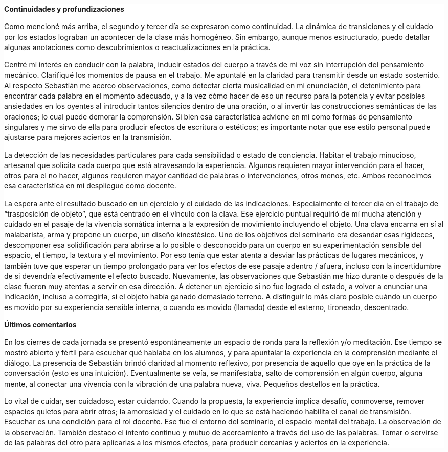 **Continuidades y profundizaciones**

Como mencioné más arriba, el segundo y tercer día se expresaron como continuidad. La dinámica de transiciones y el cuidado por los estados lograban un acontecer de la clase más homogéneo. Sin embargo, aunque menos estructurado, puedo detallar algunas anotaciones como descubrimientos o reactualizaciones en la práctica.

Centré mi interés en conducir con la palabra, inducir estados del cuerpo a través de mi voz sin interrupción del pensamiento mecánico. Clarifiqué los momentos de pausa en el trabajo. Me apuntalé en la claridad para transmitir desde un estado sostenido. Al respecto Sebastián me acerco observaciones, como detectar cierta musicalidad en mi enunciación, el detenimiento para encontrar cada palabra en el momento adecuado, y a la vez cómo hacer de eso un recurso para la potencia y evitar posibles ansiedades en los oyentes al introducir tantos silencios dentro de una oración, o al invertir las construcciones semánticas de las oraciones; lo cual puede demorar la comprensión. Si bien esa característica adviene en mí como formas de pensamiento singulares y me sirvo de ella para producir efectos de escritura o estéticos; es importante notar que ese estilo personal puede ajustarse para mejores aciertos en la transmisión.

La detección de las necesidades particulares para cada sensibilidad o estado de conciencia. Habitar el trabajo minucioso, artesanal que solicita cada cuerpo que está atravesando la experiencia. Algunos requieren mayor intervención para el hacer, otros para el no hacer, algunos requieren mayor cantidad de palabras o intervenciones, otros menos, etc. Ambos reconocimos esa característica en mi despliegue como docente.

La espera ante el resultado buscado en un ejercicio y el cuidado de las indicaciones. Especialmente el tercer día en el trabajo de “trasposición de objeto”, que está centrado en el vínculo con la clava. Ese ejercicio puntual requirió de mí mucha atención y cuidado en el pasaje de la vivencia somática interna a la expresión de movimiento incluyendo el objeto. Una clava encarna en sí al malabarista, arma y propone un cuerpo, un diseño kinestésico. Uno de los objetivos del seminario era desandar esas rigideces, descomponer esa solidificación para abrirse a lo posible o desconocido para un cuerpo en su experimentación sensible del espacio, el tiempo, la textura y el movimiento. Por eso tenía que estar atenta a desviar las prácticas de lugares mecánicos, y también tuve que esperar un tiempo prolongado para ver los efectos de ese pasaje adentro / afuera, incluso con la incertidumbre de si devendría efectivamente el efecto buscado. Nuevamente, las observaciones que Sebastián me hizo durante o después de la clase fueron muy atentas a servir en esa dirección. A detener un ejercicio si no fue logrado el estado, a volver a enunciar una indicación, incluso a corregirla, si el objeto había ganado demasiado terreno. A distinguir lo más claro posible cuándo un cuerpo es movido por su experiencia sensible interna, o cuando es movido (llamado) desde el externo, tironeado, descentrado.


**Últimos comentarios**

En los cierres de cada jornada se presentó espontáneamente un espacio de ronda para la reflexión y/o meditación. Ese tiempo se mostró abierto y fértil para escuchar qué hablaba en los alumnos, y para apuntalar la experiencia en la comprensión mediante el diálogo. La presencia de Sebastián brindó claridad al momento reflexivo, por presencia de aquello que oye en la práctica de la conversación (esto es una intuición). Eventualmente se veía, se manifestaba, salto de comprensión en algún cuerpo, alguna mente, al conectar una vivencia con la vibración de una palabra nueva, viva. Pequeños destellos en la práctica.

Lo vital de cuidar, ser cuidadoso, estar cuidando. Cuando la propuesta, la experiencia implica desafío, conmoverse, remover espacios quietos para abrir otros; la amorosidad y el cuidado en lo que se está haciendo habilita el canal de transmisión. Escuchar es una condición para el rol docente. Ese fue el entorno del seminario, el espacio mental del trabajo. La observación de la observación.
También destaco el intento continuo y mutuo de acercamiento a través del uso de las palabras. Tomar o servirse de las palabras del otro para aplicarlas a los mismos efectos, para producir cercanías y aciertos en la experiencia.
